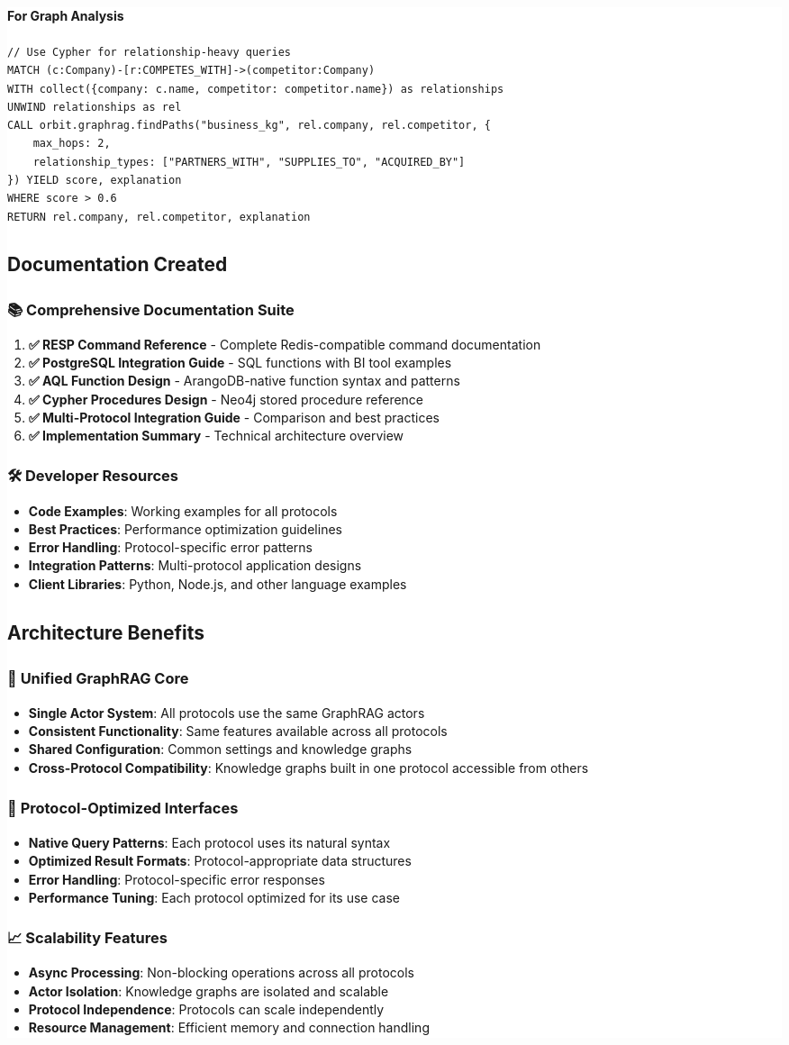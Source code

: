 #### For Graph Analysis
```cypher
// Use Cypher for relationship-heavy queries
MATCH (c:Company)-[r:COMPETES_WITH]->(competitor:Company)
WITH collect({company: c.name, competitor: competitor.name}) as relationships
UNWIND relationships as rel
CALL orbit.graphrag.findPaths("business_kg", rel.company, rel.competitor, {
    max_hops: 2, 
    relationship_types: ["PARTNERS_WITH", "SUPPLIES_TO", "ACQUIRED_BY"]
}) YIELD score, explanation
WHERE score > 0.6
RETURN rel.company, rel.competitor, explanation
```

## Documentation Created

### 📚 **Comprehensive Documentation Suite**

1. **✅ RESP Command Reference** - Complete Redis-compatible command documentation
2. **✅ PostgreSQL Integration Guide** - SQL functions with BI tool examples  
3. **✅ AQL Function Design** - ArangoDB-native function syntax and patterns
4. **✅ Cypher Procedures Design** - Neo4j stored procedure reference
5. **✅ Multi-Protocol Integration Guide** - Comparison and best practices
6. **✅ Implementation Summary** - Technical architecture overview

### 🛠️ **Developer Resources**

- **Code Examples**: Working examples for all protocols
- **Best Practices**: Performance optimization guidelines
- **Error Handling**: Protocol-specific error patterns
- **Integration Patterns**: Multi-protocol application designs
- **Client Libraries**: Python, Node.js, and other language examples

## Architecture Benefits

### 🎨 **Unified GraphRAG Core**
- **Single Actor System**: All protocols use the same GraphRAG actors
- **Consistent Functionality**: Same features available across all protocols
- **Shared Configuration**: Common settings and knowledge graphs
- **Cross-Protocol Compatibility**: Knowledge graphs built in one protocol accessible from others

### 🔧 **Protocol-Optimized Interfaces**
- **Native Query Patterns**: Each protocol uses its natural syntax
- **Optimized Result Formats**: Protocol-appropriate data structures
- **Error Handling**: Protocol-specific error responses
- **Performance Tuning**: Each protocol optimized for its use case

### 📈 **Scalability Features**
- **Async Processing**: Non-blocking operations across all protocols
- **Actor Isolation**: Knowledge graphs are isolated and scalable
- **Protocol Independence**: Protocols can scale independently
- **Resource Management**: Efficient memory and connection handling
